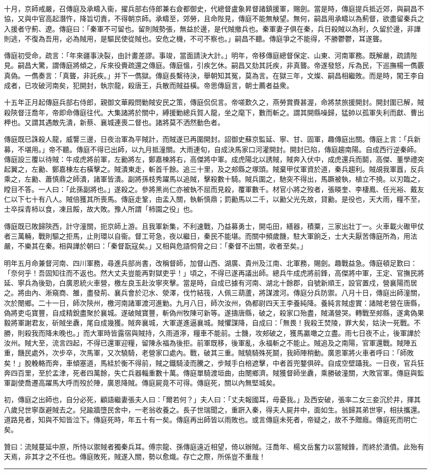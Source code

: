 十月，京師戒嚴，召傳庭及承疇入衞，擢兵部右侍郎兼右僉都御史，代總督盧象昇督諸鎮援軍，賜劍。當是時，傳庭提兵抵近郊，與嗣昌不協，又與中官高起潛忤，降旨切責，不得朝京師。承疇至，郊勞，且命陛見，傳庭不能無觖望。無何，嗣昌用承疇以為薊督，欲盡留秦兵之入援者守薊、遼。傳庭曰：「秦軍不可留也。留則賊勢張，無益於邊，是代賊撤兵也。秦軍妻子俱在秦，兵日殺賊以為利，久留於邊，非譁則逃，不復為吾用，必為賊用，是驅民使從賊也。安危之機，不可不察也。」嗣昌不聽。傳庭爭之不能得，不勝鬱鬱，耳遂聾。

傳庭初受命，疏言：「年來疆事決裂，由計畫差謬。事竣，當面請決大計。」明年，帝移傳庭總督保定、山東、河南軍務。既解嚴，疏請陛見。嗣昌大驚，謂傳庭將傾之，斥來役賷疏還之傳庭。傳庭慍，引疾乞休。嗣昌又劾其託疾，非真聾。帝遂發怒，斥為民，下巡撫楊一儁覈真偽。一儁奏言：「真聾，非託疾。」并下一儁獄。傳庭長繫待決，舉朝知其冤，莫為言。在獄三年，文燦、嗣昌相繼敗。而是時，闖王李自成者，已攻破河南矣，犯開封，執宗龍，殺唐王，兵散而賊益橫。帝思傳庭言，朝士薦者益衆。

十五年正月起傳庭兵部右侍郎，親御文華殿問勦賊安民之策，傳庭侃侃言。帝嗟歎久之，燕勞賞賚甚渥，命將禁旅援開封。開封圍已解，賊殺陝督汪喬年，帝即命傳庭往代。大集諸將於關中，縛援勦總兵賀人龍，坐之麾下，數而斬之。謂其開縣噪歸，猛帥以孤軍失利而獻、曹出柙也。又謂其遇敵先潰，新蔡、襄城連喪二督也。諸將莫不洒然動色者。

傳庭既已誅殺人龍，威讋三邊，日夜治軍為平賊計，而賊遂已再圍開封。詔御史蘇京監延、寧、甘、固軍，趣傳庭出關。傳庭上言：「兵新募，不堪用。」帝不聽。傳庭不得已出師，以九月抵潼關。大雨連旬，自成決馬家口河灌開封。開封已陷，傳庭趨南陽。自成西行逆秦師。傳庭設三覆以待賊：牛成虎將前軍，左勷將左，鄭嘉棟將右，高傑將中軍。成虎陽北以誘賊，賊奔入伏中，成虎還兵而鬬，高傑、董學禮突起翼之，左勷、鄭嘉棟左右橫擊之。賊潰東走，斬首千餘。追三十里，及之郟縣之塚頭。賊棄甲仗軍資於道，秦兵趨利。賊覘我軍囂，反兵乘之，左勷、蕭慎鼎之師潰，諸軍皆潰。副將孫枝秀躍馬以追賊，擊殺數十騎。賊兵圍之，馳突不得出，馬蹶被執，植立不撓。以刃臨之，瞠目不答。一人曰：「此孫副將也。」遂殺之。參將黑尚仁亦被執不屈而見殺，覆軍數千。材官小將之歿者，張暎奎、李棲鳳、任光裕、戴友仁以下七十有八人。賊倍獲其所喪馬。傳庭走鞏，由孟入關，執斬慎鼎；罰勷馬以二千，以勷父光先故，貸勷。是役也，天大雨，糧不至，士卒採青柿以食，凍且餒，故大敗。豫人所謂「柿園之役」也。

傳庭既已敗歸陝西，計守潼關，扼京師上游。且我軍新集，不利速戰，乃益募勇士，開屯田，繕器，積粟，三家出壯丁一。火車載火礮甲仗者三萬輛，戰則驅之拒馬，止則環以自衞。督工苛急，夜以繼日，秦民不能堪。而關中頻歲饑，駐大軍餉乏，士大夫厭苦傳庭所為，用法嚴，不樂其在秦。相與譁於朝曰：「秦督翫寇矣。」又相與危語恫脅之曰：「秦督不出關，收者至矣。」

明年五月命兼督河南、四川軍務，尋進兵部尚書，改稱督師，加督山西、湖廣、貴州及江南、北軍務，賜劍。趣戰益急。傳庭頓足歎曰：「奈何乎！吾固知往而不返也。然大丈夫豈能再對獄吏乎！」頃之，不得已遂再議出師。總兵牛成虎將前鋒，高傑將中軍，王定、官撫民將延、寧兵為後勁，白廣恩統火車營，檄左良玉赴汝寧夾擊。當是時，自成已據有河南、湖北十餘郡，自號新順王，設官置戍，營襄陽而居之。將由內、淅窺商、雒，盡發荊、襄兵會於氾水、滎澤，伐竹結筏，人佩三葫蘆，將謀渡河。傳庭分兵防禦。八月十日，傳庭出師潼關，次於閿鄉。二十一日，師次陝州，檄河南諸軍渡河進勦。九月八日，師次汝州，偽都尉四天王李養純降。養純言賊虛實：諸賊老營在唐縣，偽將吏屯寶豐，自成精銳盡聚於襄城。遂破賊寶豐，斬偽州牧陳可新等。遂擣唐縣，破之，殺家口殆盡，賊滿營哭。轉戰至郟縣，遂禽偽果毅將軍謝君友，斫賊坐纛，尾自成幾獲。賊奔襄城，大軍遂進逼襄城。賊懼謀降，自成曰：「無畏！我殺王焚陵，罪大矣，姑決一死戰。不勝，則殺我而降未晚也。」而大軍時皆露宿與賊持，久雨道濘，糧車不能前。士饑，攻郟破之，獲馬驘噉之立盡。雨七日夜不止，後軍譁於汝州。賊大至，流言四起，不得已還軍迎糧，留陳永福為後拒。前軍既移，後軍亂，永福斬之不能止。賊追及之南陽，官軍還戰。賊陣五重，饑民處外，次步卒，次馬軍，又次驍騎，老營家口處內。戰，破其三重。賊驍騎殊死鬬，我師陣稍動。廣恩軍將火車者呼曰：「師敗矣！」脫輓輅而奔，車傾塞道，馬絓於衡不得前，賊之鐵騎淩而騰之，步賊手白棓遮擊，中者首兜鍪俱碎。自成空壁躡我。一日夜，官兵狂奔四百里，至於孟津，死者四萬餘，失亡兵器輜重數十萬。傳庭單騎渡垣曲，由閿鄉濟。賊獲督師坐纛，乘勝破潼關，大敗官軍。傳庭與監軍副使喬遷高躍馬大呼而歿於陣，廣恩降賊。傳庭屍竟不可得。傳庭死，關以內無堅城矣。

初，傳庭之出師也，自分必死，顧語繼妻張夫人曰：「爾若何？」夫人曰：「丈夫報國耳，毋憂我。」及西安破，張率二女三妾沉於井，揮其八歲兒世寧亟避賊去之。兒踰牆墮民舍中，一老翁收養之。長子世瑞聞之，重趼入秦，得夫人屍井中，面如生。翁歸其弟世寧，相扶攜還。道路見者，知與不知皆泣下。傳庭死時，年五十有一矣。傳庭再出師皆以雨敗也。或言傳庭未死者，帝疑之，故不予贈廕。傳庭死而明亡矣。

贊曰：流賊蔓延中原，所恃以禦賊者獨秦兵耳。傅宗龍、孫傳庭遠近相望，倚以辦賊。汪喬年、楊文岳奮力以當賊鋒，而終於潰僨。此殆有天焉，非其才之不任也。傳庭敗死，賊遂入關，勢以愈熾。存亡之際，所係豈不重哉！

* * *


